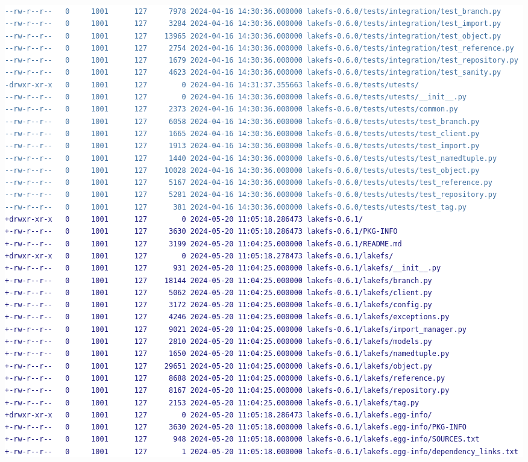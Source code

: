 ```diff
--rw-r--r--   0     1001      127     7978 2024-04-16 14:30:36.000000 lakefs-0.6.0/tests/integration/test_branch.py
--rw-r--r--   0     1001      127     3284 2024-04-16 14:30:36.000000 lakefs-0.6.0/tests/integration/test_import.py
--rw-r--r--   0     1001      127    13965 2024-04-16 14:30:36.000000 lakefs-0.6.0/tests/integration/test_object.py
--rw-r--r--   0     1001      127     2754 2024-04-16 14:30:36.000000 lakefs-0.6.0/tests/integration/test_reference.py
--rw-r--r--   0     1001      127     1679 2024-04-16 14:30:36.000000 lakefs-0.6.0/tests/integration/test_repository.py
--rw-r--r--   0     1001      127     4623 2024-04-16 14:30:36.000000 lakefs-0.6.0/tests/integration/test_sanity.py
-drwxr-xr-x   0     1001      127        0 2024-04-16 14:31:37.355663 lakefs-0.6.0/tests/utests/
--rw-r--r--   0     1001      127        0 2024-04-16 14:30:36.000000 lakefs-0.6.0/tests/utests/__init__.py
--rw-r--r--   0     1001      127     2373 2024-04-16 14:30:36.000000 lakefs-0.6.0/tests/utests/common.py
--rw-r--r--   0     1001      127     6058 2024-04-16 14:30:36.000000 lakefs-0.6.0/tests/utests/test_branch.py
--rw-r--r--   0     1001      127     1665 2024-04-16 14:30:36.000000 lakefs-0.6.0/tests/utests/test_client.py
--rw-r--r--   0     1001      127     1913 2024-04-16 14:30:36.000000 lakefs-0.6.0/tests/utests/test_import.py
--rw-r--r--   0     1001      127     1440 2024-04-16 14:30:36.000000 lakefs-0.6.0/tests/utests/test_namedtuple.py
--rw-r--r--   0     1001      127    10028 2024-04-16 14:30:36.000000 lakefs-0.6.0/tests/utests/test_object.py
--rw-r--r--   0     1001      127     5167 2024-04-16 14:30:36.000000 lakefs-0.6.0/tests/utests/test_reference.py
--rw-r--r--   0     1001      127     5281 2024-04-16 14:30:36.000000 lakefs-0.6.0/tests/utests/test_repository.py
--rw-r--r--   0     1001      127      381 2024-04-16 14:30:36.000000 lakefs-0.6.0/tests/utests/test_tag.py
+drwxr-xr-x   0     1001      127        0 2024-05-20 11:05:18.286473 lakefs-0.6.1/
+-rw-r--r--   0     1001      127     3630 2024-05-20 11:05:18.286473 lakefs-0.6.1/PKG-INFO
+-rw-r--r--   0     1001      127     3199 2024-05-20 11:04:25.000000 lakefs-0.6.1/README.md
+drwxr-xr-x   0     1001      127        0 2024-05-20 11:05:18.278473 lakefs-0.6.1/lakefs/
+-rw-r--r--   0     1001      127      931 2024-05-20 11:04:25.000000 lakefs-0.6.1/lakefs/__init__.py
+-rw-r--r--   0     1001      127    18144 2024-05-20 11:04:25.000000 lakefs-0.6.1/lakefs/branch.py
+-rw-r--r--   0     1001      127     5062 2024-05-20 11:04:25.000000 lakefs-0.6.1/lakefs/client.py
+-rw-r--r--   0     1001      127     3172 2024-05-20 11:04:25.000000 lakefs-0.6.1/lakefs/config.py
+-rw-r--r--   0     1001      127     4246 2024-05-20 11:04:25.000000 lakefs-0.6.1/lakefs/exceptions.py
+-rw-r--r--   0     1001      127     9021 2024-05-20 11:04:25.000000 lakefs-0.6.1/lakefs/import_manager.py
+-rw-r--r--   0     1001      127     2810 2024-05-20 11:04:25.000000 lakefs-0.6.1/lakefs/models.py
+-rw-r--r--   0     1001      127     1650 2024-05-20 11:04:25.000000 lakefs-0.6.1/lakefs/namedtuple.py
+-rw-r--r--   0     1001      127    29651 2024-05-20 11:04:25.000000 lakefs-0.6.1/lakefs/object.py
+-rw-r--r--   0     1001      127     8688 2024-05-20 11:04:25.000000 lakefs-0.6.1/lakefs/reference.py
+-rw-r--r--   0     1001      127     8167 2024-05-20 11:04:25.000000 lakefs-0.6.1/lakefs/repository.py
+-rw-r--r--   0     1001      127     2153 2024-05-20 11:04:25.000000 lakefs-0.6.1/lakefs/tag.py
+drwxr-xr-x   0     1001      127        0 2024-05-20 11:05:18.286473 lakefs-0.6.1/lakefs.egg-info/
+-rw-r--r--   0     1001      127     3630 2024-05-20 11:05:18.000000 lakefs-0.6.1/lakefs.egg-info/PKG-INFO
+-rw-r--r--   0     1001      127      948 2024-05-20 11:05:18.000000 lakefs-0.6.1/lakefs.egg-info/SOURCES.txt
+-rw-r--r--   0     1001      127        1 2024-05-20 11:05:18.000000 lakefs-0.6.1/lakefs.egg-info/dependency_links.txt
```
